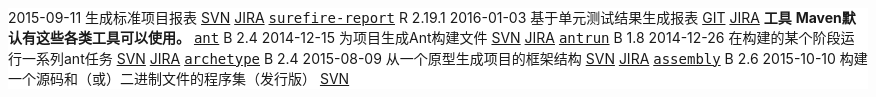 <td align="left">2015-09-11</td>
<td align="left">生成标准项目报表</td>
<td align="left"><a class="externalLink" href="http://svn.apache.org/repos/asf/maven/plugins/trunk/maven-project-info-reports-plugin">SVN</a></td>
<td align="left"><a class="externalLink" href="https://issues.apache.org/jira/browse/MPIR">JIRA</a></td></tr>
<tr class="a">
<td align="left"><a href="/plugins/maven-surefire-report-plugin/index.md"> <tt>surefire-report</tt></a></td>
<td align="left">R</td>
<td align="left">2.19.1</td>
<td align="left">2016-01-03</td>
<td align="left">基于单元测试结果生成报表</td>
<td align="left"><a class="externalLink" href="https://git-wip-us.apache.org/repos/asf/maven-surefire.git">GIT</a></td>
<td align="left"><a class="externalLink" href="https://issues.apache.org/jira/browse/SUREFIRE">JIRA</a></td></tr>
<tr class="b">
<td align="left"><b>工具</b></td>
<td align="left"></td>
<td align="left"></td>
<td align="left"></td>
<td align="left"><b>Maven默认有这些各类工具可以使用。</b></td>
<td align="left"></td>
<td align="left"></td></tr>
<tr class="a">
<td align="left"><a href="/plugins/maven-ant-plugin/index.md"> <tt>ant</tt></a></td>
<td align="left">B</td>
<td align="left">2.4</td>
<td align="left">2014-12-15</td>
<td align="left">为项目生成Ant构建文件</td>
<td align="left"><a class="externalLink" href="http://svn.apache.org/repos/asf/maven/plugins/trunk/maven-ant-plugin">SVN</a></td>
<td align="left"><a class="externalLink" href="https://issues.apache.org/jira/browse/MANT">JIRA</a></td></tr>
<tr class="b">
<td align="left"><a href="/plugins/maven-antrun-plugin/index.md"> <tt>antrun</tt></a></td>
<td align="left">B</td>
<td align="left">1.8</td>
<td align="left">2014-12-26</td>
<td align="left">在构建的某个阶段运行一系列ant任务</td>
<td align="left"><a class="externalLink" href="http://svn.apache.org/repos/asf/maven/plugins/trunk/maven-antrun-plugin">SVN</a></td>
<td align="left"><a class="externalLink" href="https://issues.apache.org/jira/browse/MANTRUN">JIRA</a></td></tr>
<tr class="a">
<td align="left"><a href="/plugins/maven-archetype-plugin/index.md"> <tt>archetype</tt></a></td>
<td align="left">B</td>
<td align="left">2.4</td>
<td align="left">2015-08-09</td>
<td align="left">从一个原型生成项目的框架结构</td>
<td align="left"><a class="externalLink" href="http://svn.apache.org/repos/asf/maven/archetype/trunk/archetype-plugin">SVN</a></td>
<td align="left"><a class="externalLink" href="https://issues.apache.org/jira/browse/ARCHETYPE">JIRA</a></td></tr>
<tr class="b">
<td align="left"><a href="/plugins/maven-assembly-plugin/index.md"> <tt>assembly</tt></a></td>
<td align="left">B</td>
<td align="left">2.6</td>
<td align="left">2015-10-10</td>
<td align="left">构建一个源码和（或）二进制文件的程序集（发行版）</td>
<td align="left"><a class="externalLink" href="http://svn.apache.org/repos/asf/maven/plugins/trunk/maven-assembly-plugin">SVN</a></td>